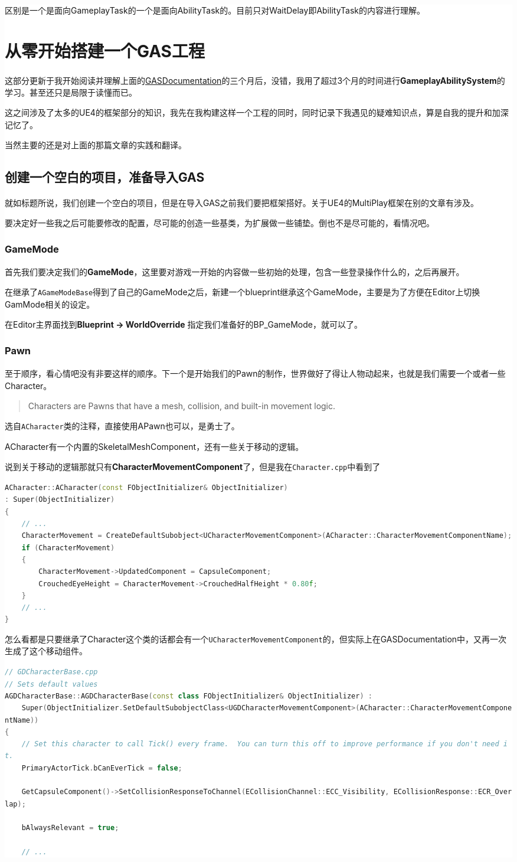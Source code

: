 区别是一个是面向GameplayTask的一个是面向AbilityTask的。目前只对WaitDelay即AbilityTask的内容进行理解。

# 从零开始搭建一个GAS工程
这部分更新于我开始阅读并理解上面的[GASDocumentation](https://github.com/tranek/GASDocumentation)的三个月后，没错，我用了超过3个月的时间进行**GameplayAbilitySystem**的学习。甚至还只是局限于读懂而已。

这之间涉及了太多的UE4的框架部分的知识，我先在我构建这样一个工程的同时，同时记录下我遇见的疑难知识点，算是自我的提升和加深记忆了。

当然主要的还是对上面的那篇文章的实践和翻译。

## 创建一个空白的项目，准备导入GAS
就如标题所说，我们创建一个空白的项目，但是在导入GAS之前我们要把框架搭好。关于UE4的MultiPlay框架在别的文章有涉及。

要决定好一些我之后可能要修改的配置，尽可能的创造一些基类，为扩展做一些铺垫。倒也不是尽可能的，看情况吧。

### GameMode

首先我们要决定我们的**GameMode**，这里要对游戏一开始的内容做一些初始的处理，包含一些登录操作什么的，之后再展开。

在继承了`AGameModeBase`得到了自己的GameMode之后，新建一个blueprint继承这个GameMode，主要是为了方便在Editor上切换GamMode相关的设定。

在Editor主界面找到**Blueprint -> WorldOverride** 指定我们准备好的BP_GameMode，就可以了。

### Pawn
至于顺序，看心情吧没有非要这样的顺序。下一个是开始我们的Pawn的制作，世界做好了得让人物动起来，也就是我们需要一个或者一些Character。

> Characters are Pawns that have a mesh, collision, and built-in movement logic.

选自`ACharacter`类的注释，直接使用APawn也可以，是勇士了。

ACharacter有一个内置的SkeletalMeshComponent，还有一些关于移动的逻辑。

说到关于移动的逻辑那就只有**CharacterMovementComponent**了，但是我在`Character.cpp`中看到了
```c++
ACharacter::ACharacter(const FObjectInitializer& ObjectInitializer)
: Super(ObjectInitializer)
{
    // ...
    CharacterMovement = CreateDefaultSubobject<UCharacterMovementComponent>(ACharacter::CharacterMovementComponentName);
    if (CharacterMovement)
    {
        CharacterMovement->UpdatedComponent = CapsuleComponent;
        CrouchedEyeHeight = CharacterMovement->CrouchedHalfHeight * 0.80f;
    }
    // ...
}
```
怎么看都是只要继承了Character这个类的话都会有一个`UCharacterMovementComponent`的，但实际上在GASDocumentation中，又再一次生成了这个移动组件。

```c++
// GDCharacterBase.cpp
// Sets default values
AGDCharacterBase::AGDCharacterBase(const class FObjectInitializer& ObjectInitializer) :
    Super(ObjectInitializer.SetDefaultSubobjectClass<UGDCharacterMovementComponent>(ACharacter::CharacterMovementComponentName))
{
    // Set this character to call Tick() every frame.  You can turn this off to improve performance if you don't need it.
    PrimaryActorTick.bCanEverTick = false;

    GetCapsuleComponent()->SetCollisionResponseToChannel(ECollisionChannel::ECC_Visibility, ECollisionResponse::ECR_Overlap);

    bAlwaysRelevant = true;

    // ...
```